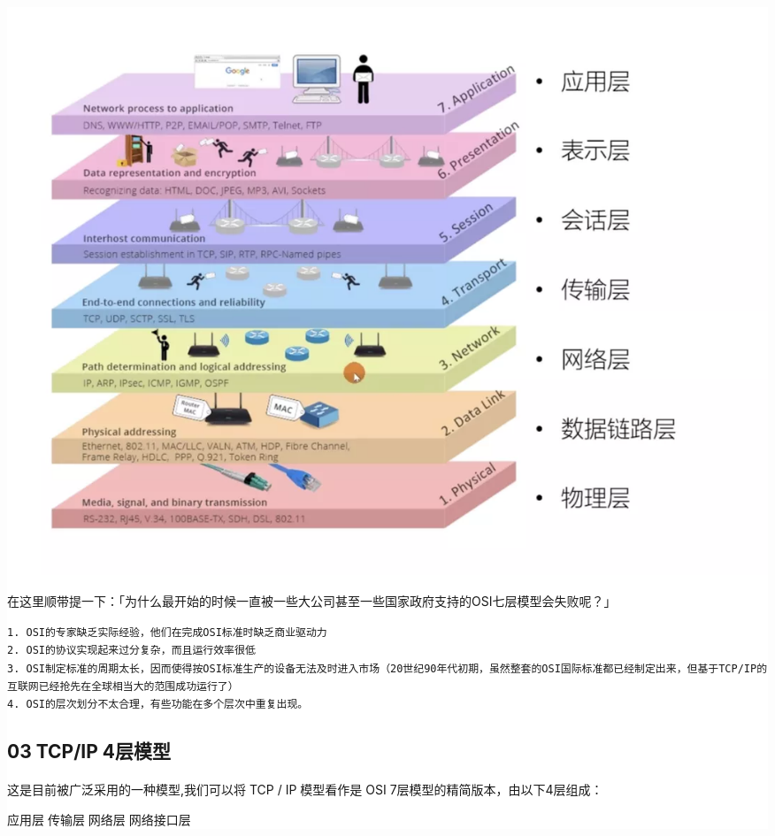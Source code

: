 ![](img/生动的OSI七层模型.png)

在这里顺带提一下：「为什么最开始的时候一直被一些大公司甚至一些国家政府支持的OSI七层模型会失败呢？」

```
1. OSI的专家缺乏实际经验，他们在完成OSI标准时缺乏商业驱动力
2. OSI的协议实现起来过分复杂，而且运行效率很低
3. OSI制定标准的周期太长，因而使得按OSI标准生产的设备无法及时进入市场（20世纪90年代初期，虽然整套的OSI国际标准都已经制定出来，但基于TCP/IP的互联网已经抢先在全球相当大的范围成功运行了）
4. OSI的层次划分不太合理，有些功能在多个层次中重复出现。
```

## 03 TCP/IP 4层模型

这是目前被广泛采用的一种模型,我们可以将 TCP / IP 模型看作是 OSI 7层模型的精简版本，由以下4层组成：

应用层
传输层
网络层
网络接口层
